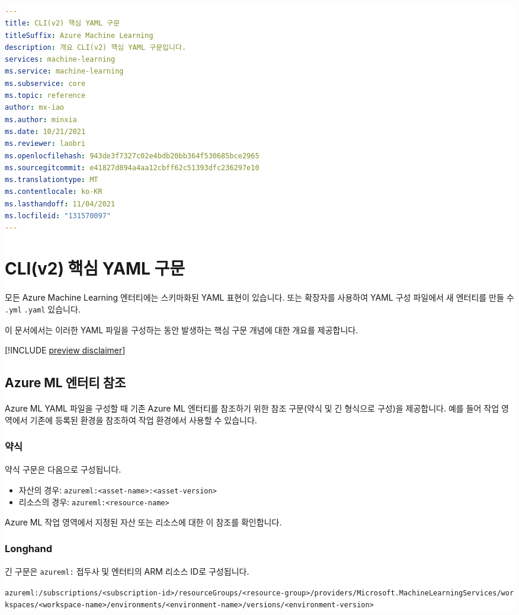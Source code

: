 ```yaml
---
title: CLI(v2) 핵심 YAML 구문
titleSuffix: Azure Machine Learning
description: 개요 CLI(v2) 핵심 YAML 구문입니다.
services: machine-learning
ms.service: machine-learning
ms.subservice: core
ms.topic: reference
author: mx-iao
ms.author: minxia
ms.date: 10/21/2021
ms.reviewer: laobri
ms.openlocfilehash: 943de3f7327c02e4bdb20bb364f530685bce2965
ms.sourcegitcommit: e41827d894a4aa12cbff62c51393dfc236297e10
ms.translationtype: MT
ms.contentlocale: ko-KR
ms.lasthandoff: 11/04/2021
ms.locfileid: "131570097"
---
```

# <a name="cli-v2-core-yaml-syntax"></a>CLI(v2) 핵심 YAML 구문

모든 Azure Machine Learning 엔터티에는 스키마화된 YAML 표현이 있습니다. 또는 확장자를 사용하여 YAML 구성 파일에서 새 엔터티를 만들 수 `.yml` `.yaml` 있습니다.

이 문서에서는 이러한 YAML 파일을 구성하는 동안 발생하는 핵심 구문 개념에 대한 개요를 제공합니다.

[!INCLUDE [preview disclaimer](../../includes/machine-learning-preview-generic-disclaimer.md)]

## <a name="referencing-an-azure-ml-entity"></a>Azure ML 엔터티 참조

Azure ML YAML 파일을 구성할 때 기존 Azure ML 엔터티를 참조하기 위한 참조 구문(약식 및 긴 형식으로 구성)을 제공합니다. 예를 들어 작업 영역에서 기존에 등록된 환경을 참조하여 작업 환경에서 사용할 수 있습니다.

### <a name="shorthand"></a>약식

약식 구문은 다음으로 구성됩니다.

* 자산의 경우: `azureml:<asset-name>:<asset-version>`
* 리소스의 경우: `azureml:<resource-name>`

Azure ML 작업 영역에서 지정된 자산 또는 리소스에 대한 이 참조를 확인합니다.

### <a name="longhand"></a>Longhand

긴 구문은 `azureml:` 접두사 및 엔터티의 ARM 리소스 ID로 구성됩니다.

```
azureml:/subscriptions/<subscription-id>/resourceGroups/<resource-group>/providers/Microsoft.MachineLearningServices/workspaces/<workspace-name>/environments/<environment-name>/versions/<environment-version>
```
